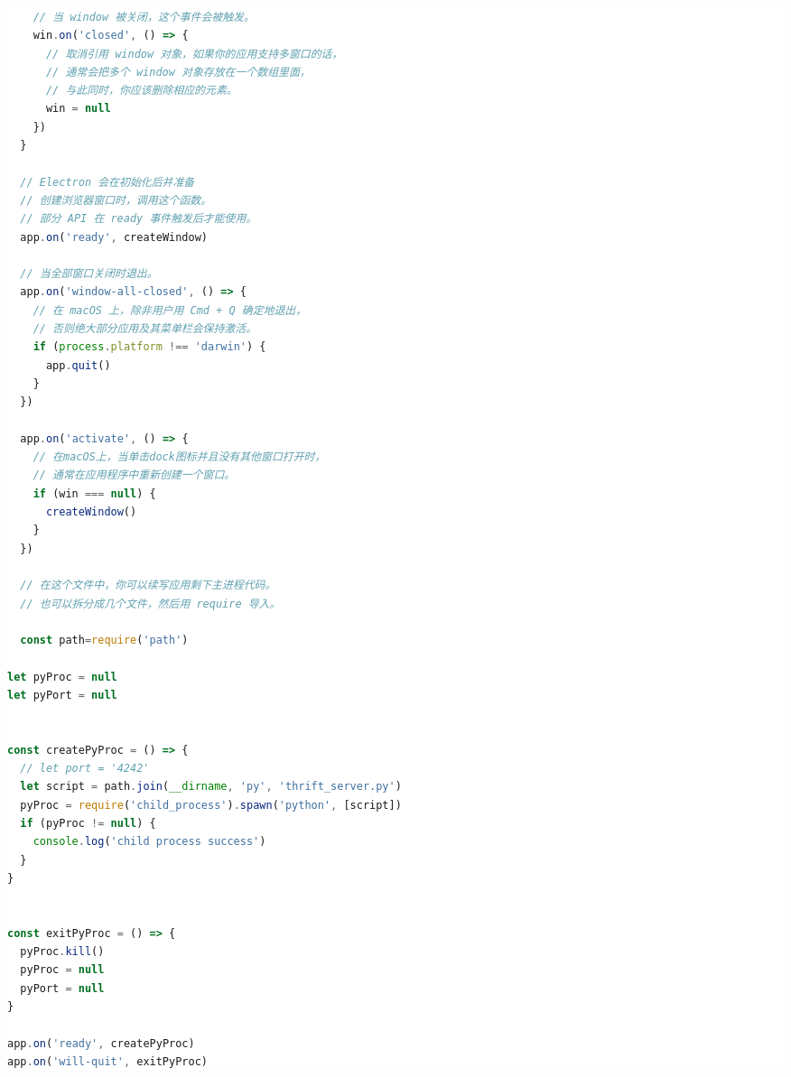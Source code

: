 ```javascript
    // 当 window 被关闭，这个事件会被触发。
    win.on('closed', () => {
      // 取消引用 window 对象，如果你的应用支持多窗口的话，
      // 通常会把多个 window 对象存放在一个数组里面，
      // 与此同时，你应该删除相应的元素。
      win = null
    })
  }

  // Electron 会在初始化后并准备
  // 创建浏览器窗口时，调用这个函数。
  // 部分 API 在 ready 事件触发后才能使用。
  app.on('ready', createWindow)

  // 当全部窗口关闭时退出。
  app.on('window-all-closed', () => {
    // 在 macOS 上，除非用户用 Cmd + Q 确定地退出，
    // 否则绝大部分应用及其菜单栏会保持激活。
    if (process.platform !== 'darwin') {
      app.quit()
    }
  })

  app.on('activate', () => {
    // 在macOS上，当单击dock图标并且没有其他窗口打开时，
    // 通常在应用程序中重新创建一个窗口。
    if (win === null) {
      createWindow()
    }
  })

  // 在这个文件中，你可以续写应用剩下主进程代码。
  // 也可以拆分成几个文件，然后用 require 导入。

  const path=require('path')

let pyProc = null
let pyPort = null


const createPyProc = () => {
  // let port = '4242'
  let script = path.join(__dirname, 'py', 'thrift_server.py')
  pyProc = require('child_process').spawn('python', [script])
  if (pyProc != null) {
    console.log('child process success')
  }
}


const exitPyProc = () => {
  pyProc.kill()
  pyProc = null
  pyPort = null
}

app.on('ready', createPyProc)
app.on('will-quit', exitPyProc)
```
